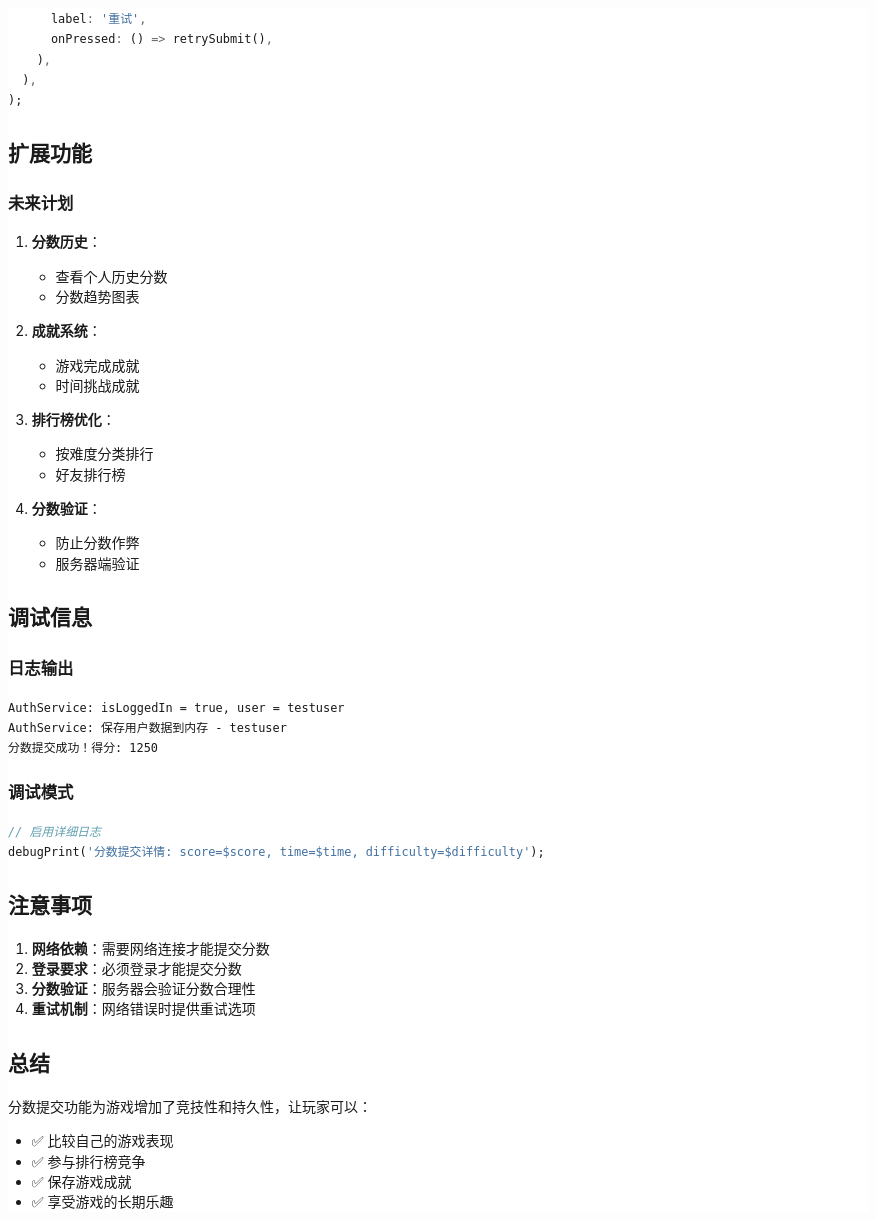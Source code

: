 ```dart
      label: '重试',
      onPressed: () => retrySubmit(),
    ),
  ),
);
```

## 扩展功能

### 未来计划

1. **分数历史**：
   - 查看个人历史分数
   - 分数趋势图表

2. **成就系统**：
   - 游戏完成成就
   - 时间挑战成就

3. **排行榜优化**：
   - 按难度分类排行
   - 好友排行榜

4. **分数验证**：
   - 防止分数作弊
   - 服务器端验证

## 调试信息

### 日志输出
```
AuthService: isLoggedIn = true, user = testuser
AuthService: 保存用户数据到内存 - testuser
分数提交成功！得分: 1250
```

### 调试模式
```dart
// 启用详细日志
debugPrint('分数提交详情: score=$score, time=$time, difficulty=$difficulty');
```

## 注意事项

1. **网络依赖**：需要网络连接才能提交分数
2. **登录要求**：必须登录才能提交分数
3. **分数验证**：服务器会验证分数合理性
4. **重试机制**：网络错误时提供重试选项

## 总结

分数提交功能为游戏增加了竞技性和持久性，让玩家可以：
- ✅ 比较自己的游戏表现
- ✅ 参与排行榜竞争
- ✅ 保存游戏成就
- ✅ 享受游戏的长期乐趣
